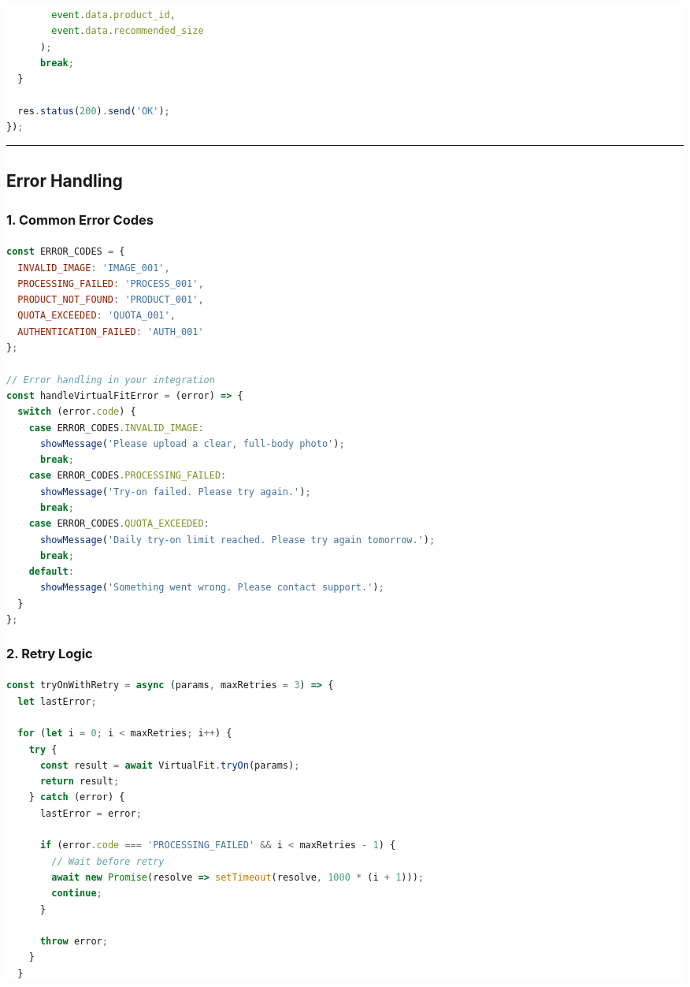 ```javascript
        event.data.product_id,
        event.data.recommended_size
      );
      break;
  }
  
  res.status(200).send('OK');
});
```

---

## Error Handling

### 1. Common Error Codes
```javascript
const ERROR_CODES = {
  INVALID_IMAGE: 'IMAGE_001',
  PROCESSING_FAILED: 'PROCESS_001',
  PRODUCT_NOT_FOUND: 'PRODUCT_001',
  QUOTA_EXCEEDED: 'QUOTA_001',
  AUTHENTICATION_FAILED: 'AUTH_001'
};

// Error handling in your integration
const handleVirtualFitError = (error) => {
  switch (error.code) {
    case ERROR_CODES.INVALID_IMAGE:
      showMessage('Please upload a clear, full-body photo');
      break;
    case ERROR_CODES.PROCESSING_FAILED:
      showMessage('Try-on failed. Please try again.');
      break;
    case ERROR_CODES.QUOTA_EXCEEDED:
      showMessage('Daily try-on limit reached. Please try again tomorrow.');
      break;
    default:
      showMessage('Something went wrong. Please contact support.');
  }
};
```

### 2. Retry Logic
```javascript
const tryOnWithRetry = async (params, maxRetries = 3) => {
  let lastError;
  
  for (let i = 0; i < maxRetries; i++) {
    try {
      const result = await VirtualFit.tryOn(params);
      return result;
    } catch (error) {
      lastError = error;
      
      if (error.code === 'PROCESSING_FAILED' && i < maxRetries - 1) {
        // Wait before retry
        await new Promise(resolve => setTimeout(resolve, 1000 * (i + 1)));
        continue;
      }
      
      throw error;
    }
  }
```